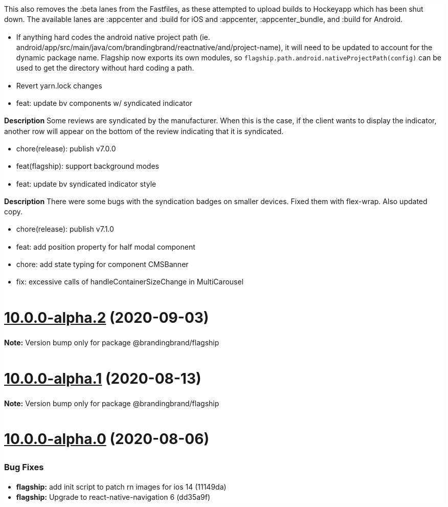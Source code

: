 This also removes the :beta lanes from the Fastfiles, as these attempted to upload builds to Hockeyapp which has been shut down. The available lanes are :appcenter and :build for iOS and :appcenter, :appcenter_bundle, and :build for Android.

- If anything hard codes the android native project path (ie.
  android/app/src/main/java/com/brandingbrand/reactnative/and/project-name), it will need to be
  updated to account for the dynamic package name. Flagship now exports its own modules, so
  `flagship.path.android.nativeProjectPath(config)` can be used to get the directory without hard
  coding a path.

- Revert yarn.lock changes

- feat: update bv components w/ syndicated indicator

**Description**
Some reviews are syndicated by the manufacturer. When this is the case, if the client wants to display the indicator, another row will appear on the bottom of the review indicating that it is syndicated.

- chore(release): publish v7.0.0

- feat(flagship): support background modes

- feat: update bv syndicated indicator style

**Description**
There were some bugs with the syndication badges on smaller devices. Fixed them with flex-wrap. Also updated copy.

- chore(release): publish v7.1.0

- feat: add position property for half modal component

- chore: add state typing for component CMSBanner

- fix: excessive calls of handleContainerSizeChange in MultiCarousel

# [10.0.0-alpha.2](https://github.com/brandingbrand/flagship/compare/v10.0.0-alpha.1...v10.0.0-alpha.2) (2020-09-03)

**Note:** Version bump only for package @brandingbrand/flagship

# [10.0.0-alpha.1](https://github.com/brandingbrand/flagship/compare/v10.0.0-alpha.0...v10.0.0-alpha.1) (2020-08-13)

**Note:** Version bump only for package @brandingbrand/flagship

# [10.0.0-alpha.0](https://github.com/brandingbrand/flagship/compare/v9.6.2...v10.0.0-alpha.0) (2020-08-06)

### Bug Fixes

- **flagship:** add init script to patch rn images for ios 14 (11149da)
- **flagship:** Upgrade to react-native-navigation 6 (dd35a9f)
